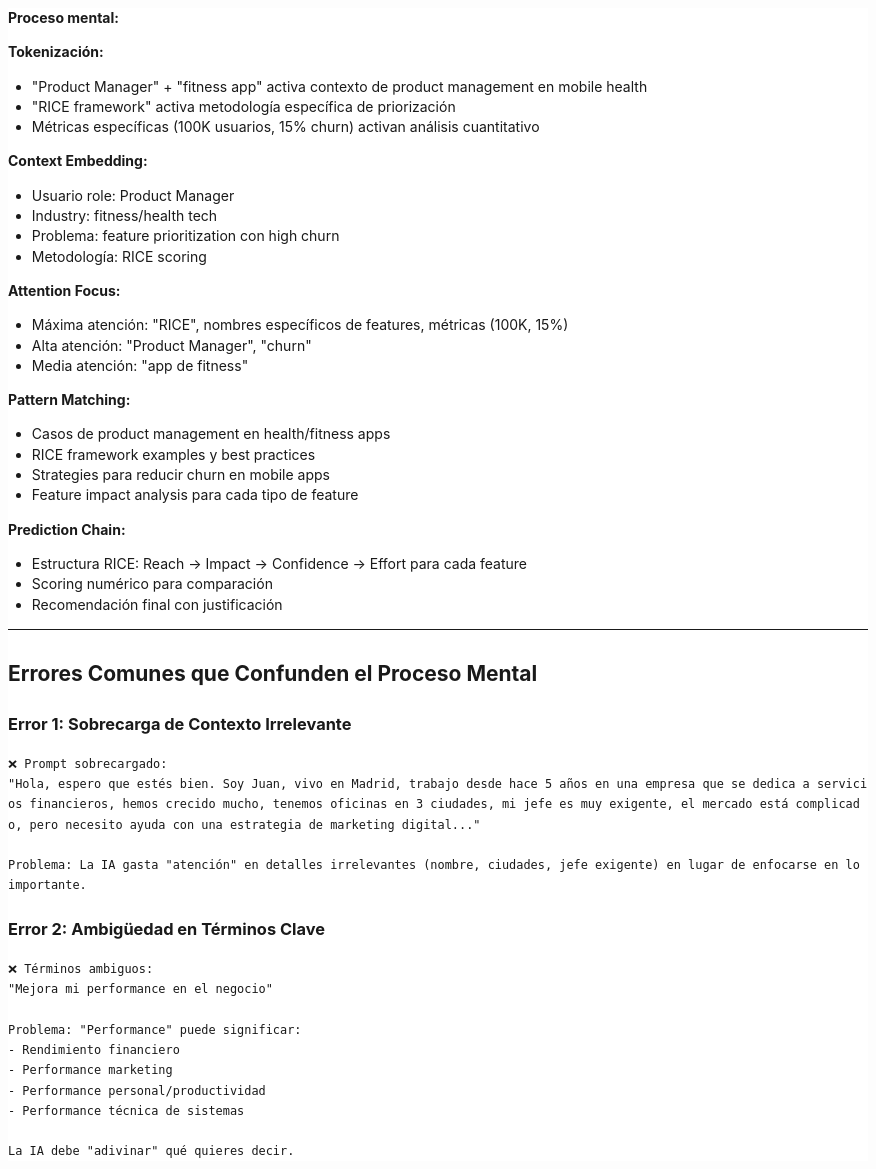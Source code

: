 **Proceso mental:**

**Tokenización:**
- "Product Manager" + "fitness app" activa contexto de product management en mobile health
- "RICE framework" activa metodología específica de priorización
- Métricas específicas (100K usuarios, 15% churn) activan análisis cuantitativo

**Context Embedding:**
- Usuario role: Product Manager
- Industry: fitness/health tech
- Problema: feature prioritization con high churn
- Metodología: RICE scoring

**Attention Focus:**
- Máxima atención: "RICE", nombres específicos de features, métricas (100K, 15%)
- Alta atención: "Product Manager", "churn"
- Media atención: "app de fitness"

**Pattern Matching:**
- Casos de product management en health/fitness apps
- RICE framework examples y best practices
- Strategies para reducir churn en mobile apps
- Feature impact analysis para cada tipo de feature

**Prediction Chain:**
- Estructura RICE: Reach → Impact → Confidence → Effort para cada feature
- Scoring numérico para comparación
- Recomendación final con justificación

---

## Errores Comunes que Confunden el Proceso Mental

### **Error 1: Sobrecarga de Contexto Irrelevante**
```
❌ Prompt sobrecargado:
"Hola, espero que estés bien. Soy Juan, vivo en Madrid, trabajo desde hace 5 años en una empresa que se dedica a servicios financieros, hemos crecido mucho, tenemos oficinas en 3 ciudades, mi jefe es muy exigente, el mercado está complicado, pero necesito ayuda con una estrategia de marketing digital..."

Problema: La IA gasta "atención" en detalles irrelevantes (nombre, ciudades, jefe exigente) en lugar de enfocarse en lo importante.
```

### **Error 2: Ambigüedad en Términos Clave**
```
❌ Términos ambiguos:
"Mejora mi performance en el negocio"

Problema: "Performance" puede significar:
- Rendimiento financiero
- Performance marketing
- Performance personal/productividad
- Performance técnica de sistemas

La IA debe "adivinar" qué quieres decir.
```
